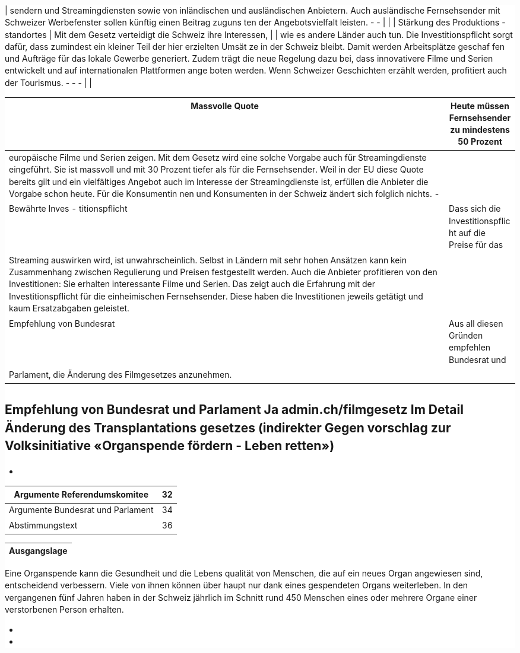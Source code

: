 | sendern und Streamingdiensten sowie von inländischen und  ausländischen Anbietern. Auch ausländische Fernsehsender mit  Schweizer Werbefenster sollen künftig einen Beitrag zuguns ten der Angebotsvielfalt leisten. - -                                                                                                                                                                                                                                                                 |                                                        |
| Stärkung  des Produktions - standortes                                                                                                                                                                                                                                                                                                                                                                                                                                                   | Mit dem Gesetz verteidigt die Schweiz ihre Interessen, |
| wie es andere Länder auch tun. Die Investitionspflicht sorgt  dafür, dass zumindest ein kleiner Teil der hier erzielten Umsät ze in der Schweiz bleibt. Damit werden Arbeitsplätze geschaf fen und Aufträge für das lokale Gewerbe generiert. Zudem  trägt die neue Regelung dazu bei, dass innovativere Filme und  Serien entwickelt und auf internationalen Plattformen ange boten werden. Wenn Schweizer Geschichten erzählt werden,  profitiert auch der Tourismus. - - -            |                                                        |

| Massvolle Quote                                                                                                                                                                                                                                                                                                                                                                                                                                               | Heute müssen Fernsehsender zu mindestens 50 Prozent      |
|---------------------------------------------------------------------------------------------------------------------------------------------------------------------------------------------------------------------------------------------------------------------------------------------------------------------------------------------------------------------------------------------------------------------------------------------------------------|----------------------------------------------------------|
| europäische Filme und Serien zeigen. Mit dem Gesetz wird  eine solche Vorgabe auch für Streamingdienste eingeführt. Sie  ist massvoll und mit 30 Prozent tiefer als für die Fernsehsender.  Weil in der EU diese Quote bereits gilt und ein vielfältiges  Angebot auch im Interesse der Streamingdienste ist, erfüllen  die Anbieter die Vorgabe schon heute. Für die Konsumentin nen und Konsumenten in der Schweiz ändert sich folglich  nichts. -          |                                                          |
| Bewährte Inves - titionspflicht                                                                                                                                                                                                                                                                                                                                                                                                                               | Dass sich die Investitionspflicht auf die Preise für das |
| Streaming auswirken wird, ist unwahrscheinlich. Selbst in  Ländern mit sehr hohen Ansätzen kann kein Zusammenhang  zwischen Regulierung und Preisen festgestellt werden. Auch  die Anbieter profitieren von den Investitionen: Sie erhalten  interessante Filme und Serien. Das zeigt auch die Erfahrung mit  der Investitionspflicht für die einheimischen Fernsehsender.  Diese haben die Investitionen jeweils getätigt und kaum  Ersatzabgaben geleistet. |                                                          |
| Empfehlung  von Bundesrat                                                                                                                                                                                                                                                                                                                                                                                                                                     | Aus all diesen Gründen empfehlen Bundesrat und           |
| Parlament, die Änderung des Filmgesetzes anzunehmen.                                                                                                                                                                                                                                                                                                                                                                                                          |                                                          |

Empfehlung von Bundesrat und Parlament Ja admin.ch/filmgesetz Im Detail Änderung des Transplantations gesetzes (indirekter Gegen vorschlag zur Volksinitiative «Organspende fördern - Leben retten»)
-
-

| Argumente Referendumskomitee      | 32   |
|-----------------------------------|------|
| Argumente Bundesrat und Parlament | 34   |
| Abstimmungstext                   | 36   |

| Ausgangslage   |
|----------------|

Eine Organspende kann die Gesundheit und die Lebens qualität von Menschen, die auf ein neues Organ angewiesen sind, entscheidend verbessern. Viele von ihnen können über haupt nur dank eines gespendeten Organs weiterleben. In den vergangenen fünf Jahren haben in der Schweiz jährlich im Schnitt rund 450 Menschen eines oder mehrere Organe einer verstorbenen Person erhalten.

-
-